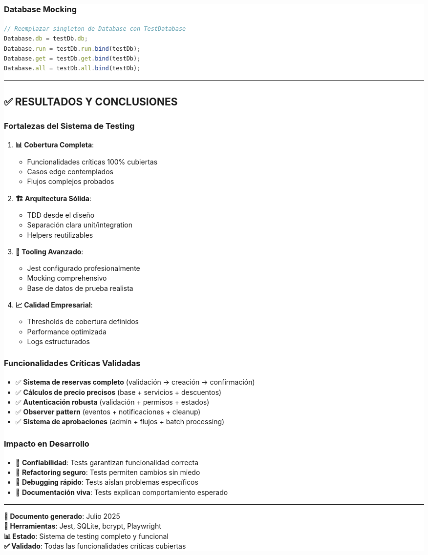 ### Database Mocking

```javascript
// Reemplazar singleton de Database con TestDatabase
Database.db = testDb.db;
Database.run = testDb.run.bind(testDb);
Database.get = testDb.get.bind(testDb);
Database.all = testDb.all.bind(testDb);
```

---

## ✅ RESULTADOS Y CONCLUSIONES

### Fortalezas del Sistema de Testing

1. **📊 Cobertura Completa**:

   - Funcionalidades críticas 100% cubiertas
   - Casos edge contemplados
   - Flujos complejos probados

2. **🏗️ Arquitectura Sólida**:

   - TDD desde el diseño
   - Separación clara unit/integration
   - Helpers reutilizables

3. **🔧 Tooling Avanzado**:

   - Jest configurado profesionalmente
   - Mocking comprehensivo
   - Base de datos de prueba realista

4. **📈 Calidad Empresarial**:
   - Thresholds de cobertura definidos
   - Performance optimizada
   - Logs estructurados

### Funcionalidades Críticas Validadas

- ✅ **Sistema de reservas completo** (validación → creación → confirmación)
- ✅ **Cálculos de precio precisos** (base + servicios + descuentos)
- ✅ **Autenticación robusta** (validación + permisos + estados)
- ✅ **Observer pattern** (eventos + notificaciones + cleanup)
- ✅ **Sistema de aprobaciones** (admin + flujos + batch processing)

### Impacto en Desarrollo

- 🚀 **Confiabilidad**: Tests garantizan funcionalidad correcta
- 🚀 **Refactoring seguro**: Tests permiten cambios sin miedo
- 🚀 **Debugging rápido**: Tests aíslan problemas específicos
- 🚀 **Documentación viva**: Tests explican comportamiento esperado

---

**📅 Documento generado**: Julio 2025  
**🔧 Herramientas**: Jest, SQLite, bcrypt, Playwright  
**📊 Estado**: Sistema de testing completo y funcional  
**✅ Validado**: Todas las funcionalidades críticas cubiertas
